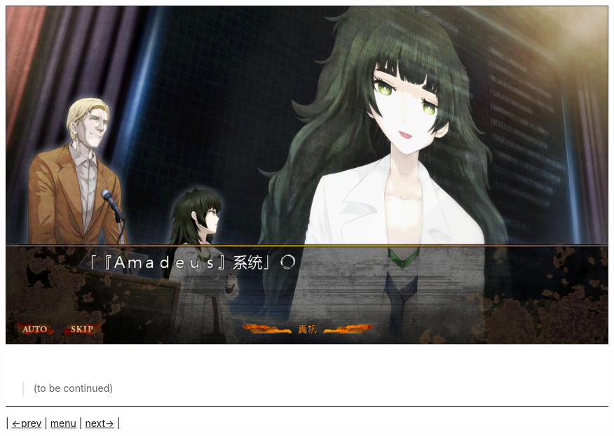 ![](../static/image/0002-3.png)


<br/>

> (to be continued)
---

| [←prev](./0001) | [menu](../) | [next→](./0003) |

